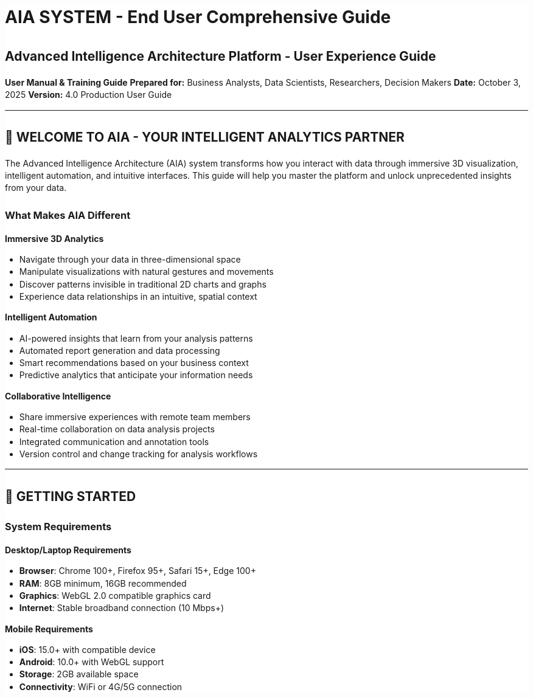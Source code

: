 # AIA SYSTEM - End User Comprehensive Guide
## Advanced Intelligence Architecture Platform - User Experience Guide

**User Manual & Training Guide**
**Prepared for:** Business Analysts, Data Scientists, Researchers, Decision Makers
**Date:** October 3, 2025
**Version:** 4.0 Production User Guide

---

## 🎯 WELCOME TO AIA - YOUR INTELLIGENT ANALYTICS PARTNER

The Advanced Intelligence Architecture (AIA) system transforms how you interact with data through immersive 3D visualization, intelligent automation, and intuitive interfaces. This guide will help you master the platform and unlock unprecedented insights from your data.

### What Makes AIA Different

**Immersive 3D Analytics**
- Navigate through your data in three-dimensional space
- Manipulate visualizations with natural gestures and movements
- Discover patterns invisible in traditional 2D charts and graphs
- Experience data relationships in an intuitive, spatial context

**Intelligent Automation**
- AI-powered insights that learn from your analysis patterns
- Automated report generation and data processing
- Smart recommendations based on your business context
- Predictive analytics that anticipate your information needs

**Collaborative Intelligence**
- Share immersive experiences with remote team members
- Real-time collaboration on data analysis projects
- Integrated communication and annotation tools
- Version control and change tracking for analysis workflows

---

## 🚀 GETTING STARTED

### System Requirements

**Desktop/Laptop Requirements**
- **Browser**: Chrome 100+, Firefox 95+, Safari 15+, Edge 100+
- **RAM**: 8GB minimum, 16GB recommended
- **Graphics**: WebGL 2.0 compatible graphics card
- **Internet**: Stable broadband connection (10 Mbps+)

**Mobile Requirements**
- **iOS**: 15.0+ with compatible device
- **Android**: 10.0+ with WebGL support
- **Storage**: 2GB available space
- **Connectivity**: WiFi or 4G/5G connection
